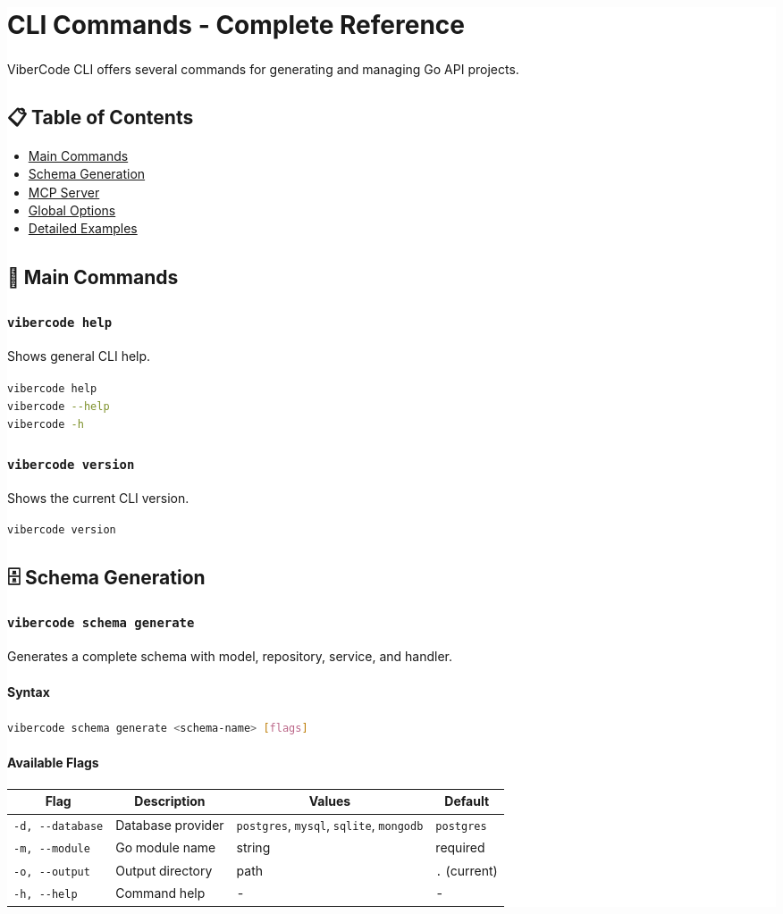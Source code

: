 # CLI Commands - Complete Reference

ViberCode CLI offers several commands for generating and managing Go API projects.

## 📋 Table of Contents

- [Main Commands](#main-commands)
- [Schema Generation](#schema-generation)
- [MCP Server](#mcp-server)
- [Global Options](#global-options)
- [Detailed Examples](#detailed-examples)

## 🎯 Main Commands

### `vibercode help`

Shows general CLI help.

```bash
vibercode help
vibercode --help
vibercode -h
```

### `vibercode version`

Shows the current CLI version.

```bash
vibercode version
```

## 🗄️ Schema Generation

### `vibercode schema generate`

Generates a complete schema with model, repository, service, and handler.

#### Syntax

```bash
vibercode schema generate <schema-name> [flags]
```

#### Available Flags

| Flag | Description | Values | Default |
|------|-------------|---------|---------|
| `-d, --database` | Database provider | `postgres`, `mysql`, `sqlite`, `mongodb` | `postgres` |
| `-m, --module` | Go module name | string | required |
| `-o, --output` | Output directory | path | `.` (current) |
| `-h, --help` | Command help | - | - |
